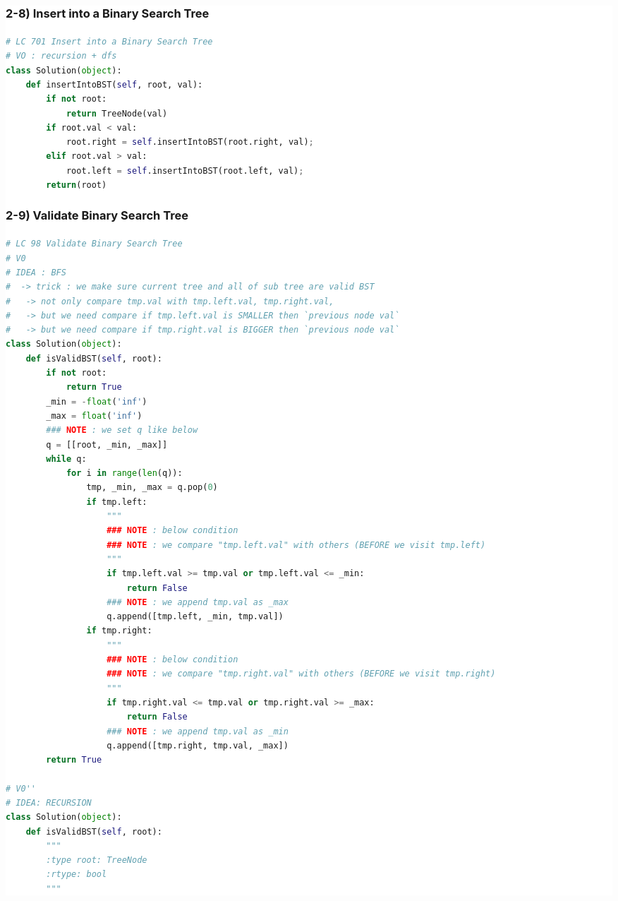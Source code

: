 ### 2-8) Insert into a Binary Search Tree
```python
# LC 701 Insert into a Binary Search Tree
# VO : recursion + dfs
class Solution(object):
    def insertIntoBST(self, root, val):
        if not root: 
            return TreeNode(val)
        if root.val < val: 
            root.right = self.insertIntoBST(root.right, val);
        elif root.val > val: 
            root.left = self.insertIntoBST(root.left, val);
        return(root)
```

### 2-9) Validate Binary Search Tree
```python
# LC 98 Validate Binary Search Tree
# V0
# IDEA : BFS
#  -> trick : we make sure current tree and all of sub tree are valid BST
#   -> not only compare tmp.val with tmp.left.val, tmp.right.val,
#   -> but we need compare if tmp.left.val is SMALLER then `previous node val`
#   -> but we need compare if tmp.right.val is BIGGER then `previous node val`
class Solution(object):
    def isValidBST(self, root):
        if not root:
            return True
        _min = -float('inf')
        _max = float('inf')
        ### NOTE : we set q like below
        q = [[root, _min, _max]]
        while q:
            for i in range(len(q)):
                tmp, _min, _max = q.pop(0)
                if tmp.left:
                    """
                    ### NOTE : below condition
                    ### NOTE : we compare "tmp.left.val" with others (BEFORE we visit tmp.left)
                    """
                    if tmp.left.val >= tmp.val or tmp.left.val <= _min:
                        return False
                    ### NOTE : we append tmp.val as _max
                    q.append([tmp.left, _min, tmp.val])
                if tmp.right:
                    """
                    ### NOTE : below condition
                    ### NOTE : we compare "tmp.right.val" with others (BEFORE we visit tmp.right)
                    """
                    if tmp.right.val <= tmp.val or tmp.right.val >= _max:
                        return False
                    ### NOTE : we append tmp.val as _min
                    q.append([tmp.right, tmp.val, _max])
        return True

# V0''
# IDEA: RECURSION 
class Solution(object):
    def isValidBST(self, root):
        """
        :type root: TreeNode
        :rtype: bool
        """
```